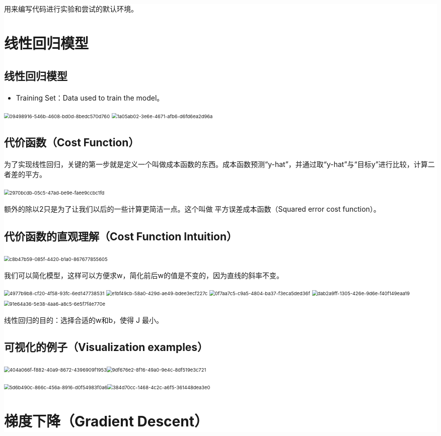 用来编写代码进行实验和尝试的默认环境。



# 线性回归模型

## 线性回归模型

* Training Set：Data used to train the model。

<img title="" src="file:///C:/Users/Lenovo/Pictures/Typedown/09498916-546b-4608-bd0d-8bedc570d760.png" alt="09498916-546b-4608-bd0d-8bedc570d760" style="zoom:67%;">

<img src="file:///C:/Users/Lenovo/Pictures/Typedown/1a05ab02-3e6e-4671-afb6-d6fd6ea2d96a.png" title="" alt="1a05ab02-3e6e-4671-afb6-d6fd6ea2d96a" style="zoom:67%;">

## 代价函数（Cost Function）

为了实现线性回归，关键的第一步就是定义一个叫做成本函数的东西。成本函数预测“y-hat”，并通过取“y-hat”与“目标y”进行比较，计算二者差的平方。

<img src="file:///C:/Users/Lenovo/Pictures/Typedown/2970bcdb-05c5-47ad-be9e-faee9ccbc1fd.png" title="" alt="2970bcdb-05c5-47ad-be9e-faee9ccbc1fd" style="zoom:67%;">

额外的除以2只是为了让我们以后的一些计算更简洁一点。这个叫做 平方误差成本函数（Squared error cost function）。

## 代价函数的直观理解（Cost Function Intuition）

<img src="file:///C:/Users/Lenovo/Pictures/Typedown/c8b47b59-085f-4420-b1a0-867677855605.png" title="" alt="c8b47b59-085f-4420-b1a0-867677855605" style="zoom:67%;">

我们可以简化模型，这样可以方便求w，简化前后w的值是不变的，因为直线的斜率不变。

<img src="file:///C:/Users/Lenovo/Pictures/Typedown/4977b9b8-cf20-4f58-93fc-6ed147738531.png" title="" alt="4977b9b8-cf20-4f58-93fc-6ed147738531" style="zoom:67%;">

<img src="file:///C:/Users/Lenovo/Pictures/Typedown/e1bf49cb-58a0-429d-ae49-bdee3ecf227c.png" title="" alt="e1bf49cb-58a0-429d-ae49-bdee3ecf227c" style="zoom:67%;">

<img src="file:///C:/Users/Lenovo/Pictures/Typedown/0f7aa7c5-c9a5-4804-ba37-f3eca5ded36f.png" title="" alt="0f7aa7c5-c9a5-4804-ba37-f3eca5ded36f" style="zoom:67%;">

<img src="file:///C:/Users/Lenovo/Pictures/Typedown/dab2a9ff-1305-426e-9d6e-f40f149eaa19.png" title="" alt="dab2a9ff-1305-426e-9d6e-f40f149eaa19" style="zoom:67%;">

<img src="file:///C:/Users/Lenovo/Pictures/Typedown/91e64a36-5e38-4aa6-a8c5-6e5f7f4e770e.png" title="" alt="91e64a36-5e38-4aa6-a8c5-6e5f7f4e770e" style="zoom:67%;">

线性回归的目的：选择合适的w和b，使得 J 最小。



## 可视化的例子（Visualization examples）

<img src="file:///C:/Users/Lenovo/Pictures/Typedown/404a066f-f882-40a9-8672-4396909f1953.png" title="" alt="404a066f-f882-40a9-8672-4396909f1953" style="zoom:67%;"><img src="file:///C:/Users/Lenovo/Pictures/Typedown/9df676e2-8f16-49a0-9e4c-8df519e3c721.png" title="" alt="9df676e2-8f16-49a0-9e4c-8df519e3c721" style="zoom:67%;">

<img src="file:///C:/Users/Lenovo/Pictures/Typedown/5d6b490c-866c-456a-8916-d0f54983f0a6.png" title="" alt="5d6b490c-866c-456a-8916-d0f54983f0a6" style="zoom:67%;"><img src="file:///C:/Users/Lenovo/Pictures/Typedown/384d70cc-1468-4c2c-a6f5-361448dea3e0.png" title="" alt="384d70cc-1468-4c2c-a6f5-361448dea3e0" style="zoom:67%;">



# 梯度下降（Gradient Descent）
